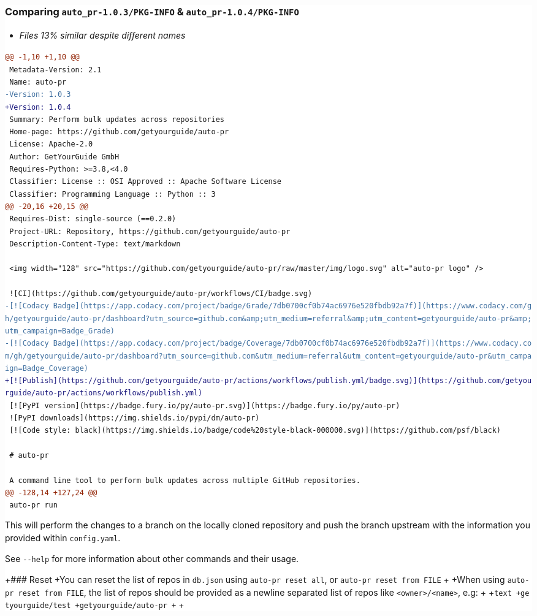 ### Comparing `auto_pr-1.0.3/PKG-INFO` & `auto_pr-1.0.4/PKG-INFO`

 * *Files 13% similar despite different names*

```diff
@@ -1,10 +1,10 @@
 Metadata-Version: 2.1
 Name: auto-pr
-Version: 1.0.3
+Version: 1.0.4
 Summary: Perform bulk updates across repositories
 Home-page: https://github.com/getyourguide/auto-pr
 License: Apache-2.0
 Author: GetYourGuide GmbH
 Requires-Python: >=3.8,<4.0
 Classifier: License :: OSI Approved :: Apache Software License
 Classifier: Programming Language :: Python :: 3
@@ -20,16 +20,15 @@
 Requires-Dist: single-source (==0.2.0)
 Project-URL: Repository, https://github.com/getyourguide/auto-pr
 Description-Content-Type: text/markdown
 
 <img width="128" src="https://github.com/getyourguide/auto-pr/raw/master/img/logo.svg" alt="auto-pr logo" />
 
 ![CI](https://github.com/getyourguide/auto-pr/workflows/CI/badge.svg)
-[![Codacy Badge](https://app.codacy.com/project/badge/Grade/7db0700cf0b74ac6976e520fbdb92a7f)](https://www.codacy.com/gh/getyourguide/auto-pr/dashboard?utm_source=github.com&amp;utm_medium=referral&amp;utm_content=getyourguide/auto-pr&amp;utm_campaign=Badge_Grade)
-[![Codacy Badge](https://app.codacy.com/project/badge/Coverage/7db0700cf0b74ac6976e520fbdb92a7f)](https://www.codacy.com/gh/getyourguide/auto-pr/dashboard?utm_source=github.com&utm_medium=referral&utm_content=getyourguide/auto-pr&utm_campaign=Badge_Coverage)
+[![Publish](https://github.com/getyourguide/auto-pr/actions/workflows/publish.yml/badge.svg)](https://github.com/getyourguide/auto-pr/actions/workflows/publish.yml)
 [![PyPI version](https://badge.fury.io/py/auto-pr.svg)](https://badge.fury.io/py/auto-pr)
 ![PyPI downloads](https://img.shields.io/pypi/dm/auto-pr)
 [![Code style: black](https://img.shields.io/badge/code%20style-black-000000.svg)](https://github.com/psf/black)
 
 # auto-pr
 
 A command line tool to perform bulk updates across multiple GitHub repositories.
@@ -128,14 +127,24 @@
 auto-pr run
 ```
 
 This will perform the changes to a branch on the locally cloned repository and push the branch upstream with the information you provided within `config.yaml`.
 
 See `--help` for more information about other commands and their  usage.
 
+### Reset
+You can reset the list of repos in `db.json` using `auto-pr reset all`, or `auto-pr reset from FILE`
+
+When using `auto-pr reset from FILE`, the list of repos should be provided as a newline separated list of repos like `<owner>/<name>`, e.g:
+
+```text
+getyourguide/test
+getyourguide/auto-pr
+```
+